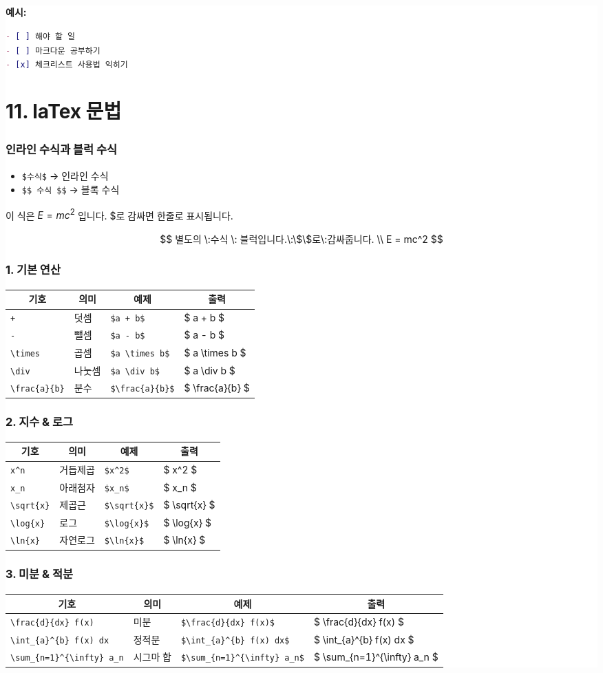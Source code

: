 **예시:**
```markdown
- [ ] 해야 할 일
- [ ] 마크다운 공부하기
- [x] 체크리스트 사용법 익히기
```


# 11. laTex 문법
### 인라인 수식과 블럭 수식
- `$수식$` → 인라인 수식
- `$$ 수식 $$` → 블록 수식
  
 이 식은 $E = mc^2$ 입니다. $로 감싸면 한줄로 표시됩니다.

$$
별도의  \:수식  \: 블럭입니다.\:\$\$로\:감싸줍니다. \\
E = mc^2
$$




### **1. 기본 연산**
| 기호 | 의미 | 예제 | 출력 |
|------|------|------|------|
| `+` | 덧셈 | `$a + b$` | $ a + b $ |
| `-` | 뺄셈 | `$a - b$` | $ a - b $ |
| `\times` | 곱셈 | `$a \times b$` | $ a \times b $ |
| `\div` | 나눗셈 | `$a \div b$` | $ a \div b $ |
| `\frac{a}{b}` | 분수 | `$\frac{a}{b}$` | $ \frac{a}{b} $ |



### **2. 지수 & 로그**
| 기호 | 의미 | 예제 | 출력 |
|------|------|------|------|
| `x^n` | 거듭제곱 | `$x^2$` | $ x^2 $ |
| `x_n` | 아래첨자 | `$x_n$` | $ x_n $ |
| `\sqrt{x}` | 제곱근 | `$\sqrt{x}$` | $ \sqrt{x} $ |
| `\log{x}` | 로그 | `$\log{x}$` | $ \log{x} $ |
| `\ln{x}` | 자연로그 | `$\ln{x}$` | $ \ln{x} $ |



### **3. 미분 & 적분**
| 기호 | 의미 | 예제 | 출력 |
|------|------|------|------|
| `\frac{d}{dx} f(x)` | 미분 | `$\frac{d}{dx} f(x)$` | $ \frac{d}{dx} f(x) $ |
| `\int_{a}^{b} f(x) dx` | 정적분 | `$\int_{a}^{b} f(x) dx$` | $ \int_{a}^{b} f(x) dx $ |
| `\sum_{n=1}^{\infty} a_n` | 시그마 합 | `$\sum_{n=1}^{\infty} a_n$` | $ \sum_{n=1}^{\infty} a_n $ |

